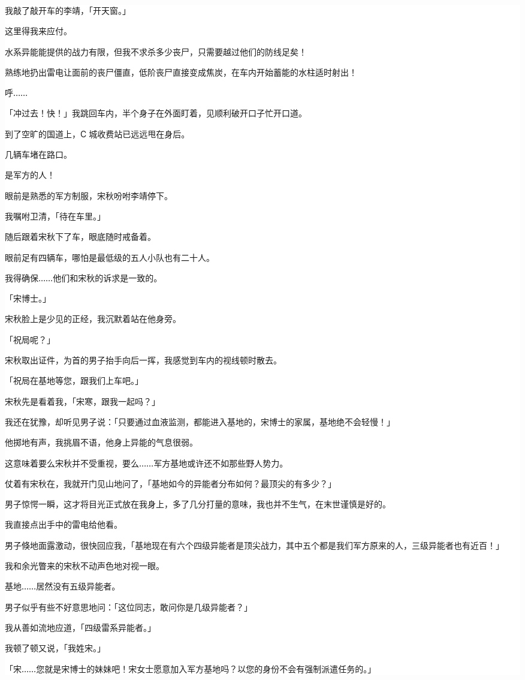 我敲了敲开车的李靖，「开天窗。」

这里得我来应付。

水系异能能提供的战力有限，但我不求杀多少丧尸，只需要越过他们的防线足矣！

熟练地扔出雷电让面前的丧尸僵直，低阶丧尸直接变成焦炭，在车内开始蓄能的水柱适时射出！

呼……

「冲过去！快！」我跳回车内，半个身子在外面盯着，见顺利破开口子忙开口道。

到了空旷的国道上，C 城收费站已远远甩在身后。

几辆车堵在路口。

是军方的人！

眼前是熟悉的军方制服，宋秋吩咐李靖停下。

我嘱咐卫清，「待在车里。」

随后跟着宋秋下了车，眼底随时戒备着。

眼前足有四辆车，哪怕是最低级的五人小队也有二十人。

我得确保……他们和宋秋的诉求是一致的。

「宋博士。」

宋秋脸上是少见的正经，我沉默着站在他身旁。

「祝局呢？」

宋秋取出证件，为首的男子抬手向后一挥，我感觉到车内的视线顿时散去。

「祝局在基地等您，跟我们上车吧。」

宋秋先是看着我，「宋寒，跟我一起吗？」

我还在犹豫，却听见男子说：「只要通过血液监测，都能进入基地的，宋博士的家属，基地绝不会轻慢！」

他掷地有声，我挑眉不语，他身上异能的气息很弱。

这意味着要么宋秋并不受重视，要么……军方基地或许还不如那些野人势力。

仗着有宋秋在，我就开门见山地问了，「基地如今的异能者分布如何？最顶尖的有多少？」

男子惊愕一瞬，这才将目光正式放在我身上，多了几分打量的意味，我也并不生气，在末世谨慎是好的。

我直接点出手中的雷电给他看。

男子倏地面露激动，很快回应我，「基地现在有六个四级异能者是顶尖战力，其中五个都是我们军方原来的人，三级异能者也有近百！」

我和余光瞥来的宋秋不动声色地对视一眼。

基地……居然没有五级异能者。

男子似乎有些不好意思地问：「这位同志，敢问你是几级异能者？」

我从善如流地应道，「四级雷系异能者。」

我顿了顿又说，「我姓宋。」

「宋……您就是宋博士的妹妹吧！宋女士愿意加入军方基地吗？以您的身份不会有强制派遣任务的。」
